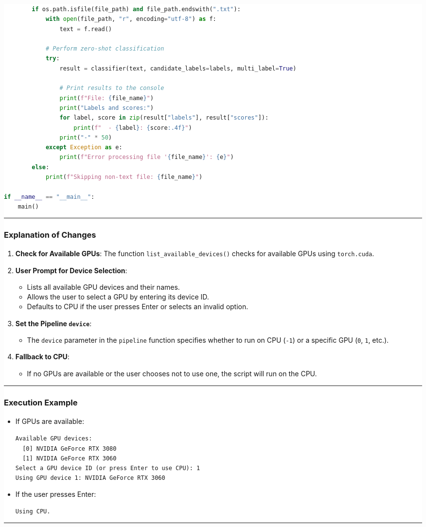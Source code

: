 ```python
        if os.path.isfile(file_path) and file_path.endswith(".txt"):
            with open(file_path, "r", encoding="utf-8") as f:
                text = f.read()

            # Perform zero-shot classification
            try:
                result = classifier(text, candidate_labels=labels, multi_label=True)
                
                # Print results to the console
                print(f"File: {file_name}")
                print("Labels and scores:")
                for label, score in zip(result["labels"], result["scores"]):
                    print(f"  - {label}: {score:.4f}")
                print("-" * 50)
            except Exception as e:
                print(f"Error processing file '{file_name}': {e}")
        else:
            print(f"Skipping non-text file: {file_name}")

if __name__ == "__main__":
    main()
```

---

### **Explanation of Changes**

1. **Check for Available GPUs**:
   The function `list_available_devices()` checks for available GPUs using `torch.cuda`.

2. **User Prompt for Device Selection**:
   - Lists all available GPU devices and their names.
   - Allows the user to select a GPU by entering its device ID.
   - Defaults to CPU if the user presses Enter or selects an invalid option.

3. **Set the Pipeline `device`**:
   - The `device` parameter in the `pipeline` function specifies whether to run on CPU (`-1`) or a specific GPU (`0`, `1`, etc.).

4. **Fallback to CPU**:
   - If no GPUs are available or the user chooses not to use one, the script will run on the CPU.

---

### **Execution Example**
- If GPUs are available:
  ```plaintext
  Available GPU devices:
    [0] NVIDIA GeForce RTX 3080
    [1] NVIDIA GeForce RTX 3060
  Select a GPU device ID (or press Enter to use CPU): 1
  Using GPU device 1: NVIDIA GeForce RTX 3060
  ```
- If the user presses Enter:
  ```plaintext
  Using CPU.
  ```

---